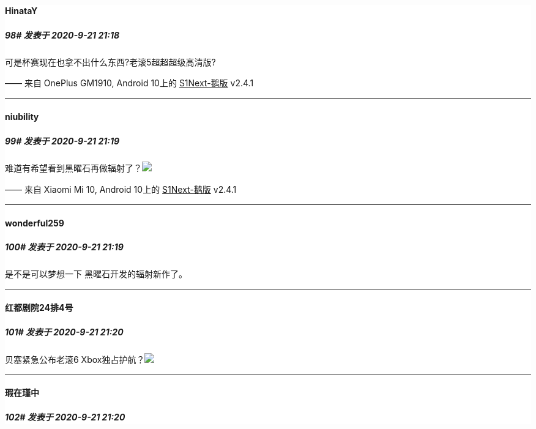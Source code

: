 ####  HinataY  
##### 98#       发表于 2020-9-21 21:18




可是杯赛现在也拿不出什么东西?老滚5超超超级高清版?

—— 来自 OnePlus GM1910, Android 10上的 [S1Next-鹅版](https://github.com/ykrank/S1-Next/releases) v2.4.1







-----

####  niubility  
##### 99#       发表于 2020-9-21 21:19




难道有希望看到黑曜石再做辐射了？<img src="https://static.saraba1st.com/image/smiley/face2017/037.png" referrerpolicy="no-referrer">

—— 来自 Xiaomi Mi 10, Android 10上的 [S1Next-鹅版](https://github.com/ykrank/S1-Next/releases) v2.4.1







-----

####  wonderful259  
##### 100#       发表于 2020-9-21 21:19




是不是可以梦想一下 黑曜石开发的辐射新作了。







-----

####  红都剧院24排4号  
##### 101#       发表于 2020-9-21 21:20




贝塞紧急公布老滚6 Xbox独占护航？<img src="https://static.saraba1st.com/image/smiley/face2017/047.png" referrerpolicy="no-referrer">







-----

####  瑕在瑾中  
##### 102#       发表于 2020-9-21 21:20

